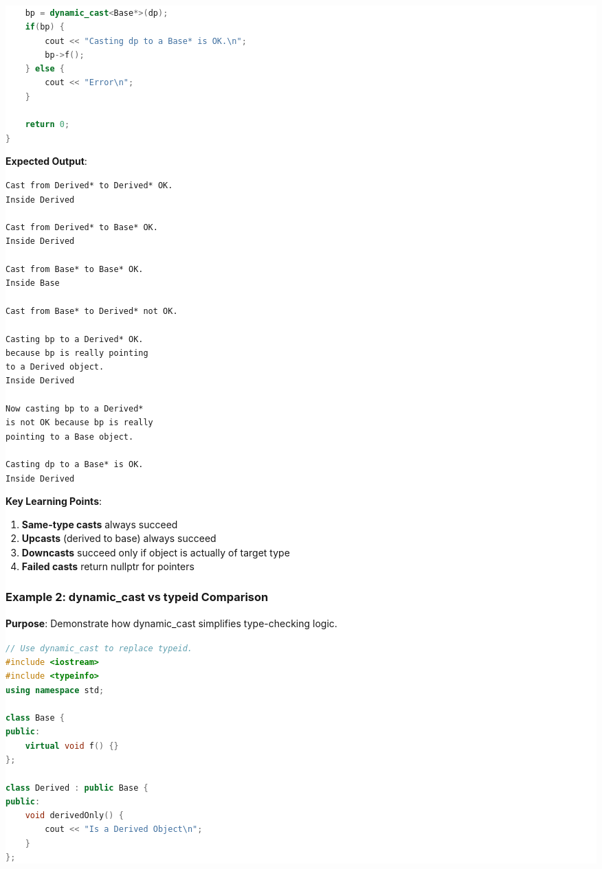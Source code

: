 ```cpp
    bp = dynamic_cast<Base*>(dp);
    if(bp) {
        cout << "Casting dp to a Base* is OK.\n";
        bp->f();
    } else {
        cout << "Error\n";
    }
    
    return 0;
}
```

**Expected Output**:
```
Cast from Derived* to Derived* OK.
Inside Derived

Cast from Derived* to Base* OK.
Inside Derived

Cast from Base* to Base* OK.
Inside Base

Cast from Base* to Derived* not OK.

Casting bp to a Derived* OK.
because bp is really pointing
to a Derived object.
Inside Derived

Now casting bp to a Derived*
is not OK because bp is really
pointing to a Base object.

Casting dp to a Base* is OK.
Inside Derived
```

**Key Learning Points**:
1. **Same-type casts** always succeed
2. **Upcasts** (derived to base) always succeed
3. **Downcasts** succeed only if object is actually of target type
4. **Failed casts** return nullptr for pointers

### Example 2: dynamic_cast vs typeid Comparison

**Purpose**: Demonstrate how dynamic_cast simplifies type-checking logic.

```cpp
// Use dynamic_cast to replace typeid.
#include <iostream>
#include <typeinfo>
using namespace std;

class Base {
public:
    virtual void f() {}
};

class Derived : public Base {
public:
    void derivedOnly() {
        cout << "Is a Derived Object\n";
    }
};
```